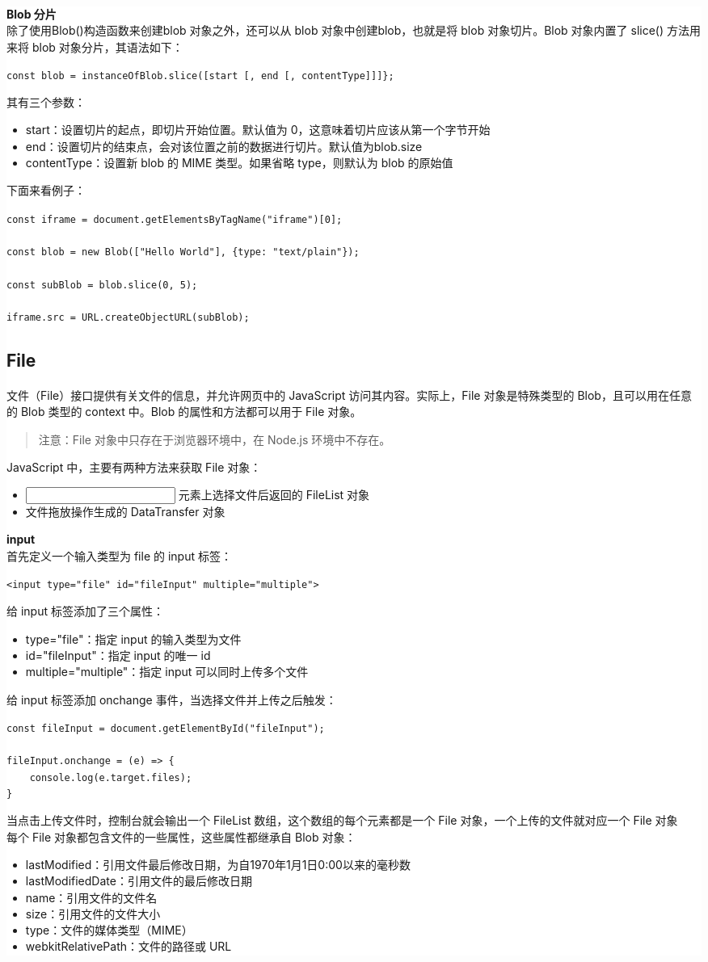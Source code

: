 **Blob 分片**  
除了使用Blob()构造函数来创建blob 对象之外，还可以从 blob 对象中创建blob，也就是将 blob 对象切片。Blob 对象内置了 slice() 方法用来将 blob 对象分片，其语法如下：  
```
const blob = instanceOfBlob.slice([start [, end [, contentType]]]};
```
其有三个参数：  
- start：设置切片的起点，即切片开始位置。默认值为 0，这意味着切片应该从第一个字节开始
- end：设置切片的结束点，会对该位置之前的数据进行切片。默认值为blob.size
- contentType：设置新 blob 的 MIME 类型。如果省略 type，则默认为 blob 的原始值

下面来看例子：  
```
const iframe = document.getElementsByTagName("iframe")[0];

const blob = new Blob(["Hello World"], {type: "text/plain"});

const subBlob = blob.slice(0, 5);

iframe.src = URL.createObjectURL(subBlob);
```

## File
文件（File）接口提供有关文件的信息，并允许网页中的 JavaScript 访问其内容。实际上，File 对象是特殊类型的 Blob，且可以用在任意的 Blob 类型的 context 中。Blob 的属性和方法都可以用于 File 对象。  

> 注意：File 对象中只存在于浏览器环境中，在 Node.js 环境中不存在。

 JavaScript 中，主要有两种方法来获取 File 对象：  
 - <input> 元素上选择文件后返回的 FileList 对象
 - 文件拖放操作生成的 DataTransfer 对象

**input**  
首先定义一个输入类型为 file 的 input 标签：  
```
<input type="file" id="fileInput" multiple="multiple">
```
给 input 标签添加了三个属性：  
- type="file"：指定 input 的输入类型为文件
- id="fileInput"：指定 input 的唯一 id
- multiple="multiple"：指定 input 可以同时上传多个文件

给 input 标签添加 onchange 事件，当选择文件并上传之后触发：  
```
const fileInput = document.getElementById("fileInput");

fileInput.onchange = (e) => {
    console.log(e.target.files);
}
```
当点击上传文件时，控制台就会输出一个 FileList 数组，这个数组的每个元素都是一个 File 对象，一个上传的文件就对应一个 File 对象  
每个 File 对象都包含文件的一些属性，这些属性都继承自 Blob 对象：
- lastModified：引用文件最后修改日期，为自1970年1月1日0:00以来的毫秒数
- lastModifiedDate：引用文件的最后修改日期
- name：引用文件的文件名
- size：引用文件的文件大小
- type：文件的媒体类型（MIME）
- webkitRelativePath：文件的路径或 URL
